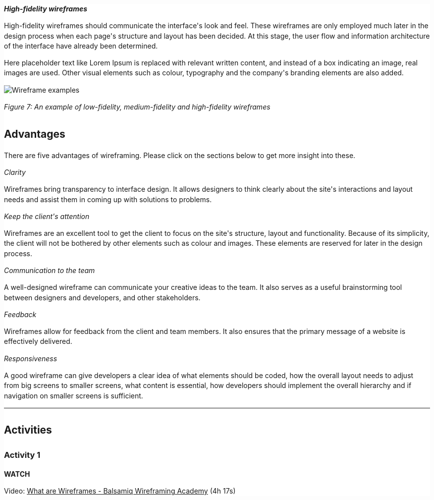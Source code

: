 _**High-fidelity wireframes**_

High-fidelity wireframes should communicate the interface's look and feel. These wireframes are only employed much later in the design process when each page's structure and layout has been decided. At this stage, the user flow and information architecture of the interface have already been determined.

Here placeholder text like Lorem Ipsum is replaced with relevant written content, and instead of a box indicating an image, real images are used. Other visual elements such as colour, typography and the company's branding elements are also added.

![Wireframe examples](../../images/design-1/Wireframes-intro/Introductiontowireframes-7.png)

_Figure 7: An example of low-fidelity, medium-fidelity and high-fidelity wireframes_

## Advantages

There are five advantages of wireframing. Please click on the sections below to get more insight into these.

_Clarity_

Wireframes bring transparency to interface design. It allows designers to think clearly about the site's interactions and layout needs and assist them in coming up with solutions to problems.

_Keep the client's attention_

Wireframes are an excellent tool to get the client to focus on the site's structure, layout and functionality. Because of its simplicity, the client will not be bothered by other elements such as colour and images. These elements are reserved for later in the design process.

_Communication to the team_

A well-designed wireframe can communicate your creative ideas to the team. It also serves as a useful brainstorming tool between designers and developers, and other stakeholders.

_Feedback_

Wireframes allow for feedback from the client and team members. It also ensures that the primary message of a website is effectively delivered.

_Responsiveness_

A good wireframe can give developers a clear idea of what elements should be coded, how the overall layout needs to adjust from big screens to smaller screens, what content is essential, how developers should implement the overall hierarchy and if navigation on smaller screens is sufficient.

<hr>

## Activities

### Activity 1

**WATCH**

Video: [What are Wireframes - Balsamiq Wireframing Academy](https://www.youtube.com/watch?v=I2N7Vl6IOVc&feature=emb_logo) (4h 17s)
